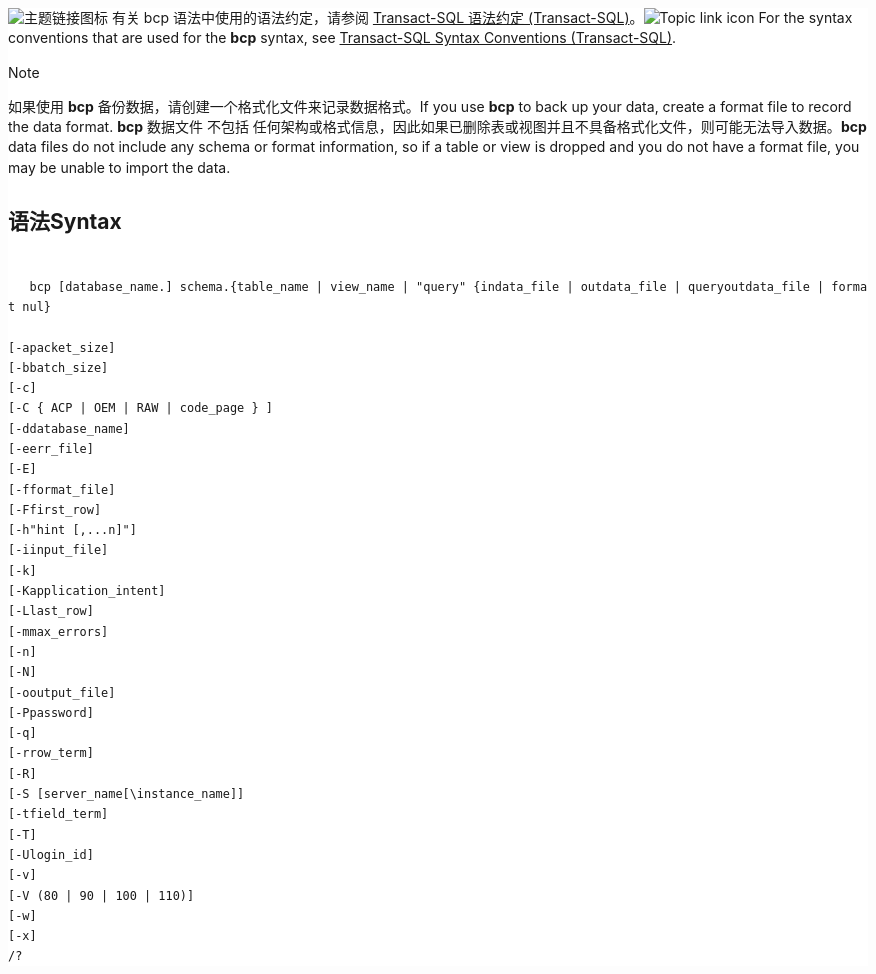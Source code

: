  <span data-ttu-id="4b136-107">![主题链接图标](../../2014/database-engine/media/topic-link.gif "“主题链接”图标") 有关 bcp 语法中使用的语法约定，请参阅 [Transact-SQL 语法约定 (Transact-SQL)](/sql/t-sql/language-elements/transact-sql-syntax-conventions-transact-sql)。</span><span class="sxs-lookup"><span data-stu-id="4b136-107">![Topic link icon](../../2014/database-engine/media/topic-link.gif "Topic link icon") For the syntax conventions that are used for the **bcp** syntax, see [Transact-SQL Syntax Conventions &#40;Transact-SQL&#41;](/sql/t-sql/language-elements/transact-sql-syntax-conventions-transact-sql).</span></span>  
  
> [!NOTE]  
>  <span data-ttu-id="4b136-108">如果使用 **bcp** 备份数据，请创建一个格式化文件来记录数据格式。</span><span class="sxs-lookup"><span data-stu-id="4b136-108">If you use **bcp** to back up your data, create a format file to record the data format.</span></span> <span data-ttu-id="4b136-109">**bcp** 数据文件 不包括 任何架构或格式信息，因此如果已删除表或视图并且不具备格式化文件，则可能无法导入数据。</span><span class="sxs-lookup"><span data-stu-id="4b136-109">**bcp** data files do not include any schema or format information, so if a table or view is dropped and you do not have a format file, you may be unable to import the data.</span></span>  
  
## <a name="syntax"></a><span data-ttu-id="4b136-110">语法</span><span class="sxs-lookup"><span data-stu-id="4b136-110">Syntax</span></span>  
  
```  
  
   bcp [database_name.] schema.{table_name | view_name | "query" {indata_file | outdata_file | queryoutdata_file | format nul}  
  
[-apacket_size]  
[-bbatch_size]  
[-c]  
[-C { ACP | OEM | RAW | code_page } ]  
[-ddatabase_name]  
[-eerr_file]  
[-E]  
[-fformat_file]  
[-Ffirst_row]  
[-h"hint [,...n]"]   
[-iinput_file]  
[-k]  
[-Kapplication_intent]  
[-Llast_row]  
[-mmax_errors]  
[-n]  
[-N]  
[-ooutput_file]  
[-Ppassword]  
[-q]  
[-rrow_term]  
[-R]  
[-S [server_name[\instance_name]]  
[-tfield_term]  
[-T]  
[-Ulogin_id]  
[-v]  
[-V (80 | 90 | 100 | 110)]  
[-w]  
[-x]  
/?  
```  
  